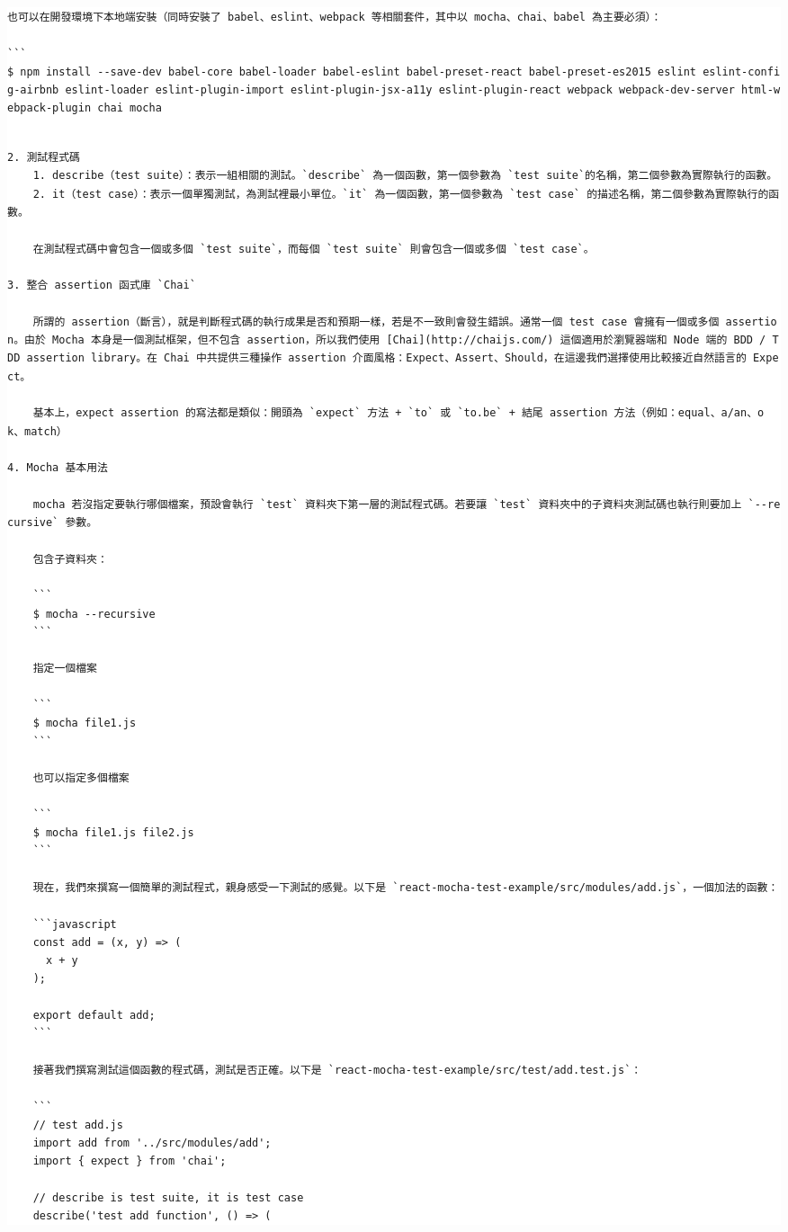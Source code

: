 	也可以在開發環境下本地端安裝（同時安裝了 babel、eslint、webpack 等相關套件，其中以 mocha、chai、babel 為主要必須）：

	```
	$ npm install --save-dev babel-core babel-loader babel-eslint babel-preset-react babel-preset-es2015 eslint eslint-config-airbnb eslint-loader eslint-plugin-import eslint-plugin-jsx-a11y eslint-plugin-react webpack webpack-dev-server html-webpack-plugin chai mocha
```

2. 測試程式碼
	1. describe（test suite）：表示一組相關的測試。`describe` 為一個函數，第一個參數為 `test suite`的名稱，第二個參數為實際執行的函數。
	2. it（test case）：表示一個單獨測試，為測試裡最小單位。`it` 為一個函數，第一個參數為 `test case` 的描述名稱，第二個參數為實際執行的函數。

	在測試程式碼中會包含一個或多個 `test suite`，而每個 `test suite` 則會包含一個或多個 `test case`。

3. 整合 assertion 函式庫 `Chai`

	所謂的 assertion（斷言），就是判斷程式碼的執行成果是否和預期一樣，若是不一致則會發生錯誤。通常一個 test case 會擁有一個或多個 assertion。由於 Mocha 本身是一個測試框架，但不包含 assertion，所以我們使用 [Chai](http://chaijs.com/) 這個適用於瀏覽器端和 Node 端的 BDD / TDD assertion library。在 Chai 中共提供三種操作 assertion 介面風格：Expect、Assert、Should，在這邊我們選擇使用比較接近自然語言的 Expect。

	基本上，expect assertion 的寫法都是類似：開頭為 `expect` 方法 + `to` 或 `to.be` + 結尾 assertion 方法（例如：equal、a/an、ok、match）

4. Mocha 基本用法

	mocha 若沒指定要執行哪個檔案，預設會執行 `test` 資料夾下第一層的測試程式碼。若要讓 `test` 資料夾中的子資料夾測試碼也執行則要加上 `--recursive` 參數。 

	包含子資料夾：

	```
	$ mocha --recursive
	```

	指定一個檔案

	```
	$ mocha file1.js 
	```

	也可以指定多個檔案

	```
	$ mocha file1.js file2.js
	```

	現在，我們來撰寫一個簡單的測試程式，親身感受一下測試的感覺。以下是 `react-mocha-test-example/src/modules/add.js`，一個加法的函數：

	```javascript
	const add = (x, y) => (
	  x + y
	);

	export default add;
	```

	接著我們撰寫測試這個函數的程式碼，測試是否正確。以下是 `react-mocha-test-example/src/test/add.test.js`：

	```
	// test add.js
	import add from '../src/modules/add';
	import { expect } from 'chai';

	// describe is test suite, it is test case
	describe('test add function', () => (
```